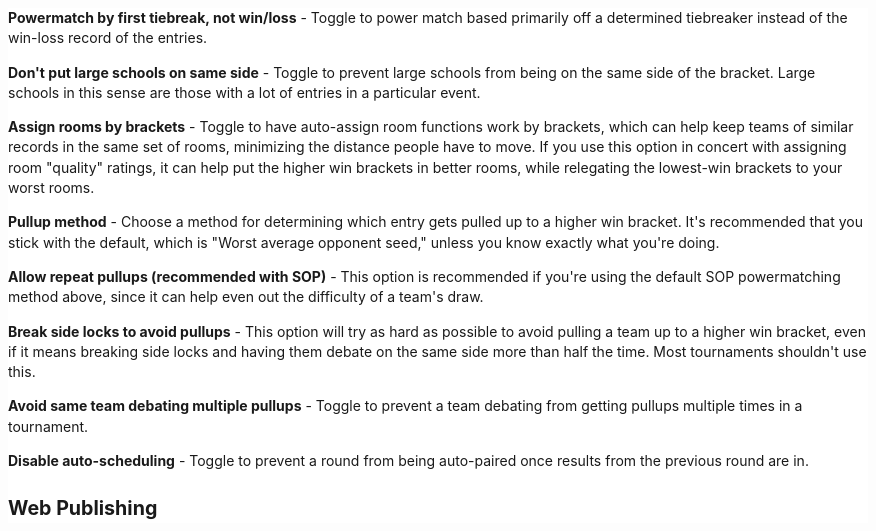 **Powermatch by first tiebreak, not win/loss** - Toggle to power match
based primarily off a determined tiebreaker instead of the win-loss
record of the entries.

**Don't put large schools on same side** - Toggle to prevent large
schools from being on the same side of the bracket. Large schools in
this sense are those with a lot of entries in a particular event.

**Assign rooms by brackets** - Toggle to have auto-assign room functions
work by brackets, which can help keep teams of similar records in the
same set of rooms, minimizing the distance people have to move. If you
use this option in concert with assigning room "quality" ratings, it can
help put the higher win brackets in better rooms, while relegating the
lowest-win brackets to your worst rooms.

**Pullup method** - Choose a method for determining which entry gets
pulled up to a higher win bracket. It's recommended that you stick with
the default, which is "Worst average opponent seed," unless you know
exactly what you're doing.

**Allow repeat pullups (recommended with SOP)** - This option is
recommended if you're using the default SOP powermatching method above,
since it can help even out the difficulty of a team's draw.

**Break side locks to avoid pullups** - This option will try as hard as
possible to avoid pulling a team up to a higher win bracket, even if it
means breaking side locks and having them debate on the same side more
than half the time. Most tournaments shouldn't use this.

**Avoid same team debating multiple pullups** - Toggle to prevent a team
debating from getting pullups multiple times in a tournament.

**Disable auto-scheduling** - Toggle to prevent a round from being
auto-paired once results from the previous round are in.

### <big>Web Publishing</big>
